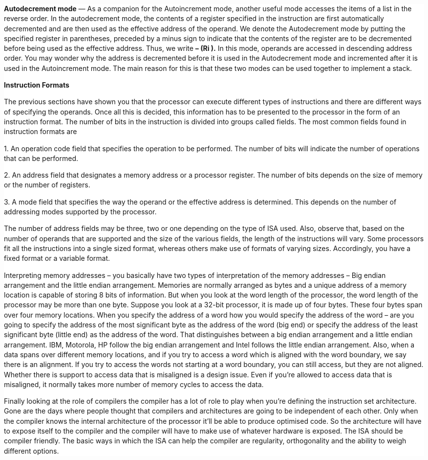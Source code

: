 **Autodecrement mode** *—* As a companion for the Autoincrement mode, another useful mode accesses the items of a list in the reverse order. In the autodecrement mode, the contents of a register specified in the instruction are first automatically decremented and are then used as the effective address of the operand. We denote the Autodecrement mode by putting the specified register in parentheses, preceded by a minus sign to indicate that the contents of the register are to be decremented before being used as the effective address. Thus, we write **– (Ri ).** In this mode, operands are accessed in descending address order. You may wonder why the address is decremented before it is used in the Autodecrement mode and incremented after it is used in the Autoincrement mode. The main reason for this is that these two modes can be used together to implement a stack.

**Instruction Formats**

The previous sections have shown you that the processor can execute different types of instructions and there are different ways of specifying the operands. Once all this is decided, this information has to be presented to the processor in the form of an instruction format. The number of bits in the instruction is divided into groups called fields. The most common fields found in instruction formats are

1\. An operation code field that specifies the operation to be performed. The number of bits will indicate the number of operations that can be performed.

2\. An address field that designates a memory address or a processor register. The number of bits depends on the size of memory or the number of registers.

3\. A mode field that specifies the way the operand or the effective address is determined. This depends on the number of addressing modes supported by the processor.

The number of address fields may be three, two or one depending on the type of ISA used. Also, observe that, based on the number of operands that are supported and the size of the various fields, the length of the instructions will vary. Some processors fit all the instructions into a single sized format, whereas others make use of formats of varying sizes. Accordingly, you have a fixed format or a variable format.

Interpreting memory addresses – you basically have two types of interpretation of the memory addresses – Big endian arrangement and the little endian arrangement. Memories are normally arranged as bytes and a unique address of a memory location is capable of storing 8 bits of information. But when you look at the word length of the processor, the word length of the processor may be more than one byte. Suppose you look at a 32-bit processor, it is made up of four bytes. These four bytes span over four memory locations. When you specify the address of a word how you would specify the address of the word – are you going to specify the address of the most significant byte as the address of the word (big end) or specify the address of the least significant byte (little end) as the address of the word. That distinguishes between a big endian arrangement and a little endian arrangement. IBM, Motorola, HP follow the big endian arrangement and Intel follows the little endian arrangement. Also, when a data spans over different memory locations, and if you try to access a word which is aligned with the word boundary, we say there is an alignment. If you try to access the words not starting at a word boundary, you can still access, but they are not aligned. Whether there is support to access data that is misaligned is a design issue. Even if you’re allowed to access data that is misaligned, it normally takes more number of memory cycles to access the data.

Finally looking at the role of compilers the compiler has a lot of role to play when you’re defining the instruction set architecture. Gone are the days where people thought that compilers and architectures are going to be independent of each other. Only when the compiler knows the internal architecture of the processor it’ll be able to produce optimised code. So the architecture will have to expose itself to the compiler and the compiler will have to make use of whatever hardware is exposed. The ISA should be compiler friendly. The basic ways in which the ISA can help the compiler are regularity, orthogonality and the ability to weigh different options.
